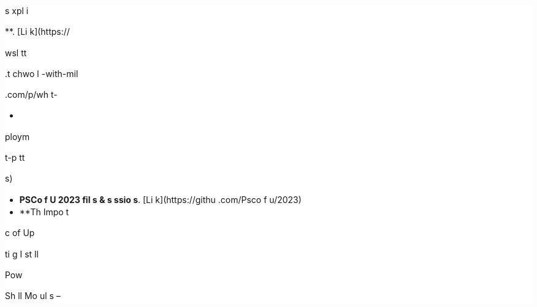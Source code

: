 s 
xpl
i


**. [Li
k](https://

wsl
tt

.t
chwo
l
-with-mil

.com/p/wh
t-


-

ploym

t-p
tt


s)
- **PSCo
f
U 2023 fil
s & s
ssio
s**. [Li
k](https://githu
.com/Psco
f
u/2023)
- **Th
 Impo
t

c
 of Up

ti
g I
st
ll

 Pow

Sh
ll Mo
ul
s – 
